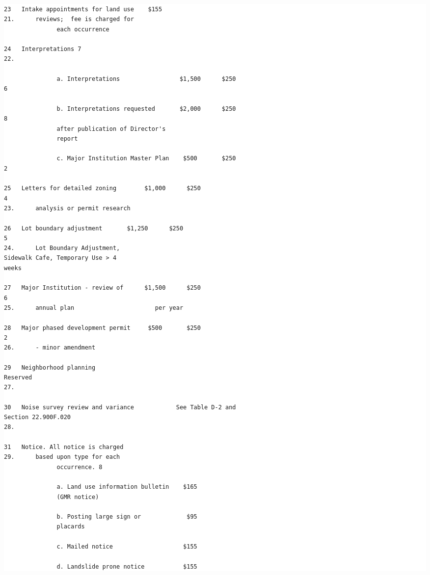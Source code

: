     23   Intake appointments for land use    $155  
    21.      reviews;  fee is charged for  
                   each occurrence  
  
    24   Interpretations 7  
    22.  
  
                   a. Interpretations                 $1,500      $250  
    6  
  
                   b. Interpretations requested       $2,000      $250  
    8  
                   after publication of Director's  
                   report  
  
                   c. Major Institution Master Plan    $500       $250  
    2  
  
    25   Letters for detailed zoning        $1,000      $250  
    4  
    23.      analysis or permit research  
  
    26   Lot boundary adjustment       $1,250      $250  
    5  
    24.      Lot Boundary Adjustment,  
    Sidewalk Cafe, Temporary Use > 4  
    weeks  
  
    27   Major Institution - review of      $1,500      $250  
    6  
    25.      annual plan                       per year  
  
    28   Major phased development permit     $500       $250  
    2  
    26.      - minor amendment  
  
    29   Neighborhood planning  
    Reserved  
    27.  
  
    30   Noise survey review and variance            See Table D-2 and  
    Section 22.900F.020  
    28.  
  
    31   Notice. All notice is charged  
    29.      based upon type for each  
                   occurrence. 8  
  
                   a. Land use information bulletin    $165  
                   (GMR notice)  
  
                   b. Posting large sign or             $95  
                   placards  
  
                   c. Mailed notice                    $155  
  
                   d. Landslide prone notice           $155  
  